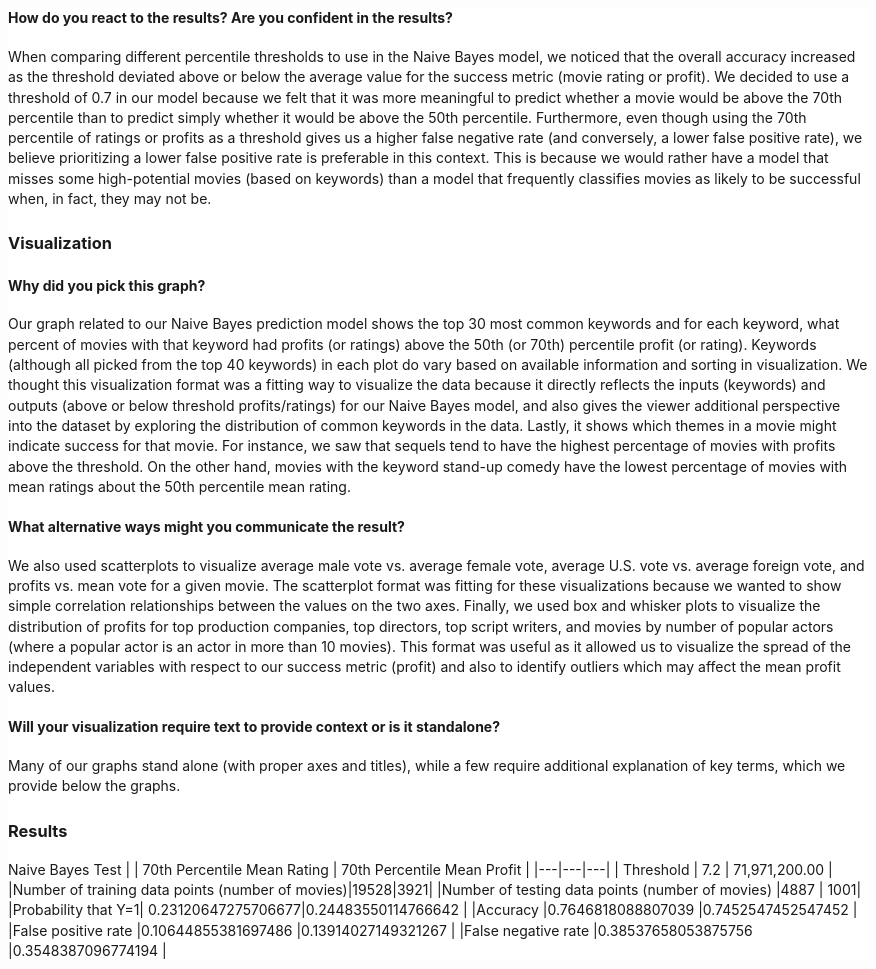 #### How do you react to the results? Are you confident in the results? ####

When comparing different percentile thresholds to use in the Naive Bayes model, we noticed that the overall accuracy increased as the threshold deviated above or below the average value for the success metric (movie rating or profit). We decided to use a threshold of 0.7 in our model because we felt that it was more meaningful to predict whether a movie would be above the 70th percentile than to predict simply whether it would be above the 50th percentile. Furthermore, even though using the 70th percentile of ratings or profits as a threshold gives us a higher false negative rate (and conversely, a lower false positive rate), we believe prioritizing a lower false positive rate is preferable in this context. This is because we would rather have a model that misses some high-potential movies (based on keywords) than a model that frequently classifies movies as likely to be successful when, in fact, they may not be.



### Visualization ###

#### Why did you pick this graph? ####

Our graph related to our Naive Bayes prediction model shows the top 30 most common keywords and for each keyword, what percent of movies with that keyword had profits (or ratings) above the 50th (or 70th) percentile profit (or rating). Keywords (although all picked from the top 40 keywords) in each plot do vary based on available information and sorting in visualization. We thought this visualization format was a fitting way to visualize the data because it directly reflects the inputs (keywords) and outputs (above or below threshold profits/ratings) for our Naive Bayes model, and also gives the viewer additional perspective into the dataset by exploring the distribution of common keywords in the data. Lastly, it shows which themes in a movie might indicate success for that movie. For instance, we saw that sequels tend to have the highest percentage of movies with profits above the threshold. On the other hand, movies with the keyword stand-up comedy have the lowest percentage of movies with mean ratings about the 50th percentile mean rating.

#### What alternative ways might you communicate the result? ####
We also used scatterplots to visualize average male vote vs. average female vote, average U.S. vote vs. average foreign vote, and profits vs. mean vote for a given movie. The scatterplot format was fitting for these visualizations because we wanted to show simple correlation relationships between the values on the two axes. Finally, we used box and whisker plots to visualize the distribution of profits for top production companies, top directors, top script writers, and movies by number of popular actors (where a popular actor is an actor in more than 10 movies). This format was useful as it allowed us to visualize the spread of the independent variables with respect to our success metric (profit) and also to identify outliers which may affect the mean profit values.

#### Will your visualization require text to provide context or is it standalone? ####
Many of our graphs stand alone (with proper axes and titles), while a few require additional explanation of key terms, which we provide below the graphs.

### Results ###
Naive Bayes Test
|   | 70th Percentile Mean Rating  | 70th Percentile Mean Profit  |
|---|---|---|
|  Threshold | 7.2  | 71,971,200.00  |
|Number of training data points (number of movies)|19528|3921|
|Number of testing data points (number of movies) |4887 | 1001|
|Probability that Y=1| 0.23120647275706677|0.24483550114766642 |
|Accuracy |0.7646818088807039 |0.7452547452547452 |
|False positive rate |0.10644855381697486 |0.13914027149321267 |
|False negative rate |0.38537658053875756 |0.3548387096774194 |
